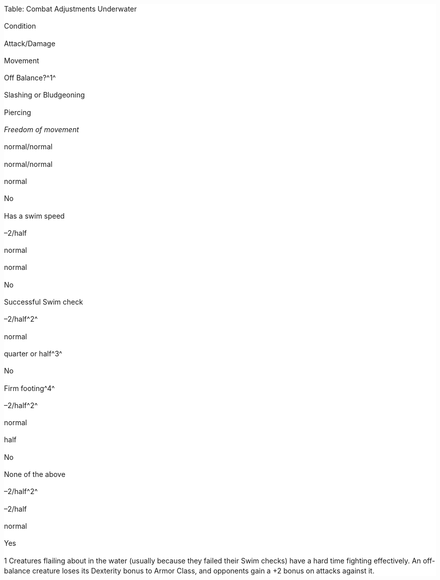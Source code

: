 Table: Combat Adjustments Underwater

Condition

Attack/Damage

Movement

Off Balance?^1^

Slashing or Bludgeoning

Piercing

*Freedom of movement*

normal/normal

normal/normal

normal

No

Has a swim speed

–2/half

normal

normal

No

Successful Swim check

–2/half^2^

normal

quarter or half^3^

No

Firm footing^4^

–2/half^2^

normal

half

No

None of the above

–2/half^2^

–2/half

normal

Yes

1 Creatures flailing about in the water (usually because they
failed their Swim checks) have a hard time fighting effectively.
An off-balance creature loses its Dexterity bonus to Armor Class,
and opponents gain a +2 bonus on attacks against it.
